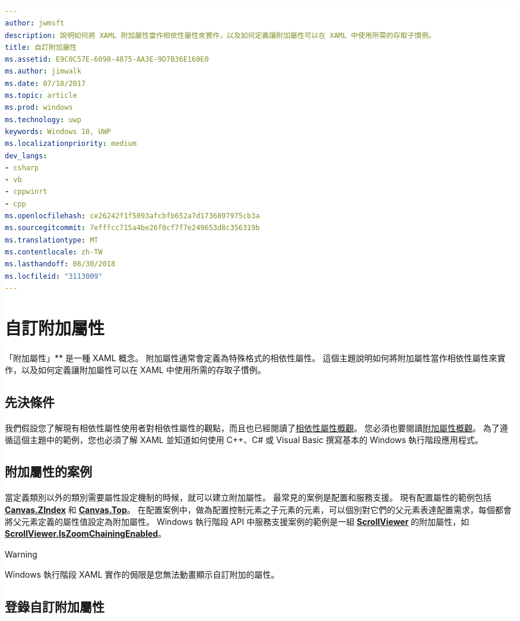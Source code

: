 ```yaml
---
author: jwmsft
description: 說明如何將 XAML 附加屬性當作相依性屬性來實作，以及如何定義讓附加屬性可以在 XAML 中使用所需的存取子慣例。
title: 自訂附加屬性
ms.assetid: E9C0C57E-6098-4875-AA3E-9D7B36E160E0
ms.author: jimwalk
ms.date: 07/18/2017
ms.topic: article
ms.prod: windows
ms.technology: uwp
keywords: Windows 10, UWP
ms.localizationpriority: medium
dev_langs:
- csharp
- vb
- cppwinrt
- cpp
ms.openlocfilehash: ce26242f1f5093afcbfb652a7d1736897975cb3a
ms.sourcegitcommit: 7efffcc715a4be26f0cf7f7e249653d8c356319b
ms.translationtype: MT
ms.contentlocale: zh-TW
ms.lasthandoff: 08/30/2018
ms.locfileid: "3113009"
---
```

# <a name="custom-attached-properties"></a>自訂附加屬性

「附加屬性」** 是一種 XAML 概念。 附加屬性通常會定義為特殊格式的相依性屬性。 這個主題說明如何將附加屬性當作相依性屬性來實作，以及如何定義讓附加屬性可以在 XAML 中使用所需的存取子慣例。

## <a name="prerequisites"></a>先決條件

我們假設您了解現有相依性屬性使用者對相依性屬性的觀點，而且也已經閱讀了[相依性屬性概觀](dependency-properties-overview.md)。 您必須也要閱讀[附加屬性概觀](attached-properties-overview.md)。 為了遵循這個主題中的範例，您也必須了解 XAML 並知道如何使用 C++、C# 或 Visual Basic 撰寫基本的 Windows 執行階段應用程式。

## <a name="scenarios-for-attached-properties"></a>附加屬性的案例

當定義類別以外的類別需要屬性設定機制的時候，就可以建立附加屬性。 最常見的案例是配置和服務支援。 現有配置屬性的範例包括 [**Canvas.ZIndex**](https://msdn.microsoft.com/library/windows/apps/hh759773) 和 [**Canvas.Top**](https://msdn.microsoft.com/library/windows/apps/hh759772)。 在配置案例中，做為配置控制元素之子元素的元素，可以個別對它們的父元素表達配置需求，每個都會將父元素定義的屬性值設定為附加屬性。 Windows 執行階段 API 中服務支援案例的範例是一組 [**ScrollViewer**](https://msdn.microsoft.com/library/windows/apps/br209527) 的附加屬性，如 [**ScrollViewer.IsZoomChainingEnabled**](https://msdn.microsoft.com/library/windows/apps/br209561)。

> [!WARNING]
> Windows 執行階段 XAML 實作的侷限是您無法動畫顯示自訂附加的屬性。

## <a name="registering-a-custom-attached-property"></a>登錄自訂附加屬性
